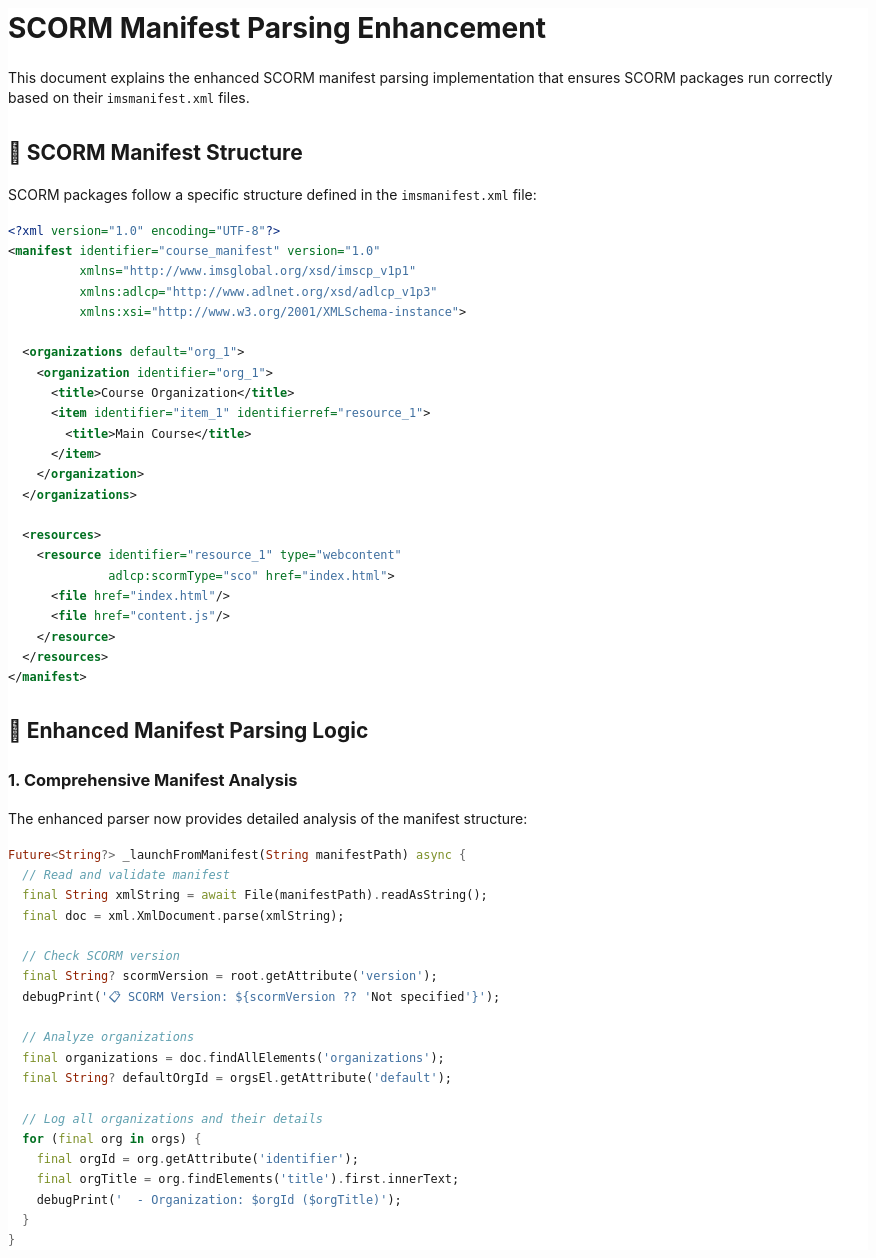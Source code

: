 # SCORM Manifest Parsing Enhancement

This document explains the enhanced SCORM manifest parsing implementation that ensures SCORM packages run correctly based on their `imsmanifest.xml` files.

## 🎯 **SCORM Manifest Structure**

SCORM packages follow a specific structure defined in the `imsmanifest.xml` file:

```xml
<?xml version="1.0" encoding="UTF-8"?>
<manifest identifier="course_manifest" version="1.0" 
          xmlns="http://www.imsglobal.org/xsd/imscp_v1p1"
          xmlns:adlcp="http://www.adlnet.org/xsd/adlcp_v1p3"
          xmlns:xsi="http://www.w3.org/2001/XMLSchema-instance">
  
  <organizations default="org_1">
    <organization identifier="org_1">
      <title>Course Organization</title>
      <item identifier="item_1" identifierref="resource_1">
        <title>Main Course</title>
      </item>
    </organization>
  </organizations>
  
  <resources>
    <resource identifier="resource_1" type="webcontent" 
              adlcp:scormType="sco" href="index.html">
      <file href="index.html"/>
      <file href="content.js"/>
    </resource>
  </resources>
</manifest>
```

## 🔧 **Enhanced Manifest Parsing Logic**

### **1. Comprehensive Manifest Analysis**

The enhanced parser now provides detailed analysis of the manifest structure:

```dart
Future<String?> _launchFromManifest(String manifestPath) async {
  // Read and validate manifest
  final String xmlString = await File(manifestPath).readAsString();
  final doc = xml.XmlDocument.parse(xmlString);
  
  // Check SCORM version
  final String? scormVersion = root.getAttribute('version');
  debugPrint('📋 SCORM Version: ${scormVersion ?? 'Not specified'}');
  
  // Analyze organizations
  final organizations = doc.findAllElements('organizations');
  final String? defaultOrgId = orgsEl.getAttribute('default');
  
  // Log all organizations and their details
  for (final org in orgs) {
    final orgId = org.getAttribute('identifier');
    final orgTitle = org.findElements('title').first.innerText;
    debugPrint('  - Organization: $orgId ($orgTitle)');
  }
}
```
